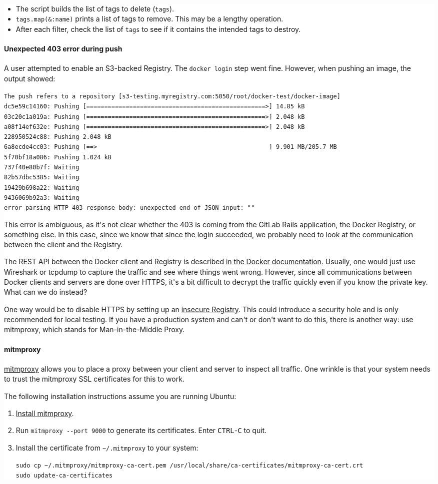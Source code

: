 - The script builds the list of tags to delete (`tags`).
- `tags.map(&:name)` prints a list of tags to remove. This may be a lengthy operation.
- After each filter, check the list of `tags` to see if it contains the intended tags to destroy.

#### Unexpected 403 error during push

A user attempted to enable an S3-backed Registry. The `docker login` step went
fine. However, when pushing an image, the output showed:

```plaintext
The push refers to a repository [s3-testing.myregistry.com:5050/root/docker-test/docker-image]
dc5e59c14160: Pushing [==================================================>] 14.85 kB
03c20c1a019a: Pushing [==================================================>] 2.048 kB
a08f14ef632e: Pushing [==================================================>] 2.048 kB
228950524c88: Pushing 2.048 kB
6a8ecde4cc03: Pushing [==>                                                ] 9.901 MB/205.7 MB
5f70bf18a086: Pushing 1.024 kB
737f40e80b7f: Waiting
82b57dbc5385: Waiting
19429b698a22: Waiting
9436069b92a3: Waiting
error parsing HTTP 403 response body: unexpected end of JSON input: ""
```

This error is ambiguous, as it's not clear whether the 403 is coming from the
GitLab Rails application, the Docker Registry, or something else. In this
case, since we know that since the login succeeded, we probably need to look
at the communication between the client and the Registry.

The REST API between the Docker client and Registry is described
[in the Docker documentation](https://docs.docker.com/registry/spec/api/). Usually, one would just
use Wireshark or tcpdump to capture the traffic and see where things went
wrong. However, since all communications between Docker clients and servers
are done over HTTPS, it's a bit difficult to decrypt the traffic quickly even
if you know the private key. What can we do instead?

One way would be to disable HTTPS by setting up an
[insecure Registry](https://docs.docker.com/registry/insecure/). This could introduce a
security hole and is only recommended for local testing. If you have a
production system and can't or don't want to do this, there is another way:
use mitmproxy, which stands for Man-in-the-Middle Proxy.

#### mitmproxy

[mitmproxy](https://mitmproxy.org/) allows you to place a proxy between your
client and server to inspect all traffic. One wrinkle is that your system
needs to trust the mitmproxy SSL certificates for this to work.

The following installation instructions assume you are running Ubuntu:

1. [Install mitmproxy](https://docs.mitmproxy.org/stable/overview-installation/).
1. Run `mitmproxy --port 9000` to generate its certificates.
   Enter <kbd>CTRL</kbd>-<kbd>C</kbd> to quit.
1. Install the certificate from `~/.mitmproxy` to your system:

   ```shell
   sudo cp ~/.mitmproxy/mitmproxy-ca-cert.pem /usr/local/share/ca-certificates/mitmproxy-ca-cert.crt
   sudo update-ca-certificates
   ```
